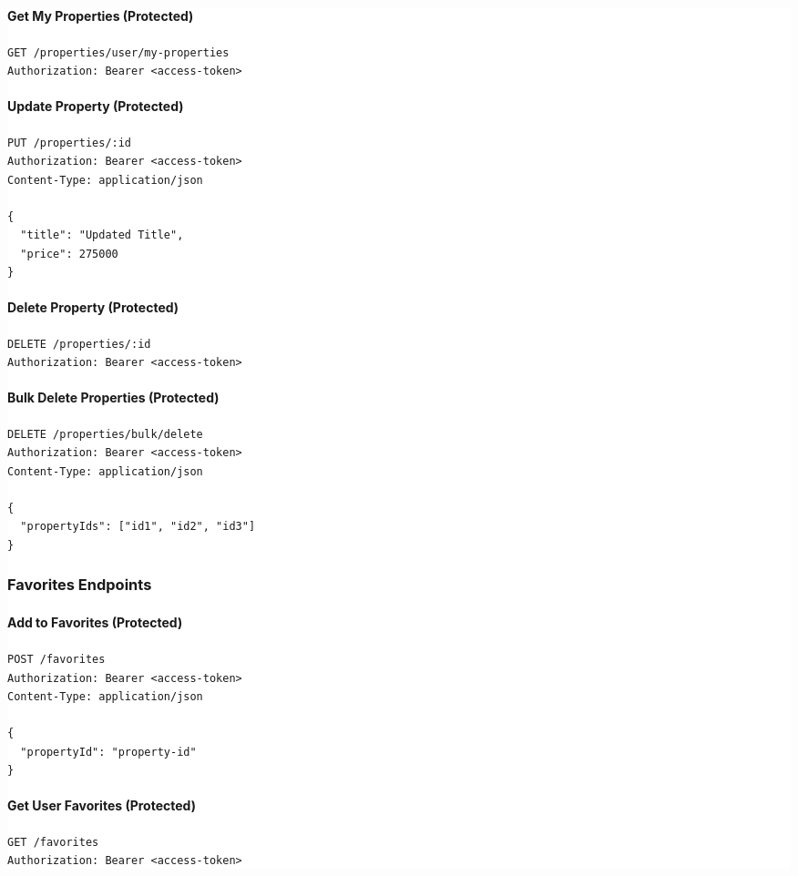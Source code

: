 #### Get My Properties (Protected)
```http
GET /properties/user/my-properties
Authorization: Bearer <access-token>
```

#### Update Property (Protected)
```http
PUT /properties/:id
Authorization: Bearer <access-token>
Content-Type: application/json

{
  "title": "Updated Title",
  "price": 275000
}
```

#### Delete Property (Protected)
```http
DELETE /properties/:id
Authorization: Bearer <access-token>
```

#### Bulk Delete Properties (Protected)
```http
DELETE /properties/bulk/delete
Authorization: Bearer <access-token>
Content-Type: application/json

{
  "propertyIds": ["id1", "id2", "id3"]
}
```

### Favorites Endpoints

#### Add to Favorites (Protected)
```http
POST /favorites
Authorization: Bearer <access-token>
Content-Type: application/json

{
  "propertyId": "property-id"
}
```

#### Get User Favorites (Protected)
```http
GET /favorites
Authorization: Bearer <access-token>
```
